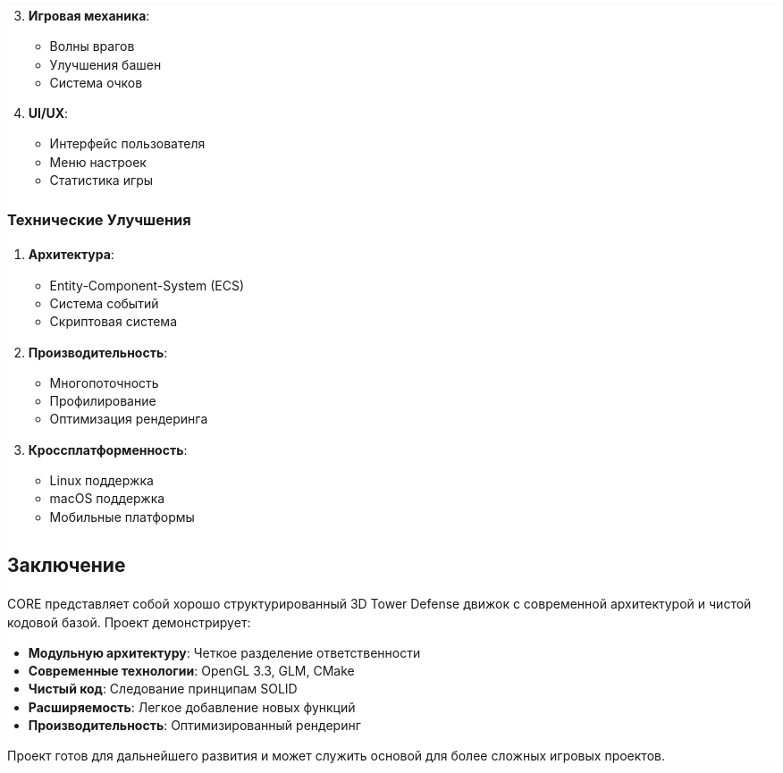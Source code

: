 3. **Игровая механика**:
   - Волны врагов
   - Улучшения башен
   - Система очков

4. **UI/UX**:
   - Интерфейс пользователя
   - Меню настроек
   - Статистика игры

### Технические Улучшения

1. **Архитектура**:
   - Entity-Component-System (ECS)
   - Система событий
   - Скриптовая система

2. **Производительность**:
   - Многопоточность
   - Профилирование
   - Оптимизация рендеринга

3. **Кроссплатформенность**:
   - Linux поддержка
   - macOS поддержка
   - Мобильные платформы

## Заключение

CORE представляет собой хорошо структурированный 3D Tower Defense движок с современной архитектурой и чистой кодовой базой. Проект демонстрирует:

- **Модульную архитектуру**: Четкое разделение ответственности
- **Современные технологии**: OpenGL 3.3, GLM, CMake
- **Чистый код**: Следование принципам SOLID
- **Расширяемость**: Легкое добавление новых функций
- **Производительность**: Оптимизированный рендеринг

Проект готов для дальнейшего развития и может служить основой для более сложных игровых проектов.
